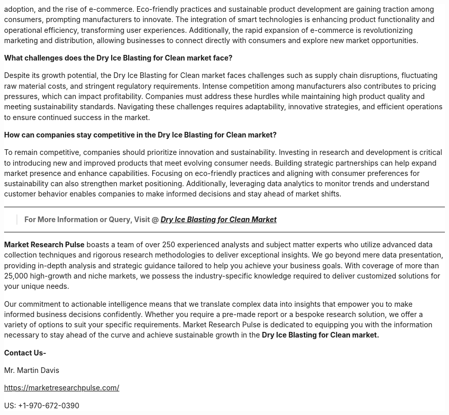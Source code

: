 adoption, and the rise of e-commerce. Eco-friendly practices and sustainable product development are gaining traction among consumers, prompting manufacturers to innovate. The integration of smart technologies is enhancing product functionality and operational efficiency, transforming user experiences. Additionally, the rapid expansion of e-commerce is revolutionizing marketing and distribution, allowing businesses to connect directly with consumers and explore new market opportunities.</p><p><strong>What challenges does the Dry Ice Blasting for Clean market face?</strong></p><p>Despite its growth potential, the Dry Ice Blasting for Clean market faces challenges such as supply chain disruptions, fluctuating raw material costs, and stringent regulatory requirements. Intense competition among manufacturers also contributes to pricing pressures, which can impact profitability. Companies must address these hurdles while maintaining high product quality and meeting sustainability standards. Navigating these challenges requires adaptability, innovative strategies, and efficient operations to ensure continued success in the market.</p><p><strong>How can companies stay competitive in the Dry Ice Blasting for Clean market?</strong></p><p>To remain competitive, companies should prioritize innovation and sustainability. Investing in research and development is critical to introducing new and improved products that meet evolving consumer needs. Building strategic partnerships can help expand market presence and enhance capabilities. Focusing on eco-friendly practices and aligning with consumer preferences for sustainability can also strengthen market positioning. Additionally, leveraging data analytics to monitor trends and understand customer behavior enables companies to make informed decisions and stay ahead of market shifts.</p><hr /><blockquote><p><strong>For More Information or Query, Visit @&nbsp;<em><a href="https://marketresearchpulse.com/report/51421/dry-ice-blasting-for-clean-market?utm_source=Linkedin&utm_medium=020">Dry Ice Blasting for Clean Market</a></em></strong></p></blockquote><hr /><p><strong>Market Research Pulse</strong> boasts a team of over 250 experienced analysts and subject matter experts who utilize advanced data collection techniques and rigorous research methodologies to deliver exceptional insights. We go beyond mere data presentation, providing in-depth analysis and strategic guidance tailored to help you achieve your business goals. With coverage of more than 25,000 high-growth and niche markets, we possess the industry-specific knowledge required to deliver customized solutions for your unique needs.</p><p>Our commitment to actionable intelligence means that we translate complex data into insights that empower you to make informed business decisions confidently. Whether you require a pre-made report or a bespoke research solution, we offer a variety of options to suit your specific requirements. Market Research Pulse is dedicated to equipping you with the information necessary to stay ahead of the curve and achieve sustainable growth in the <strong>Dry Ice Blasting for Clean market.</strong></p><p><strong>Contact Us-</strong></p><p>Mr. Martin Davis</p><p>https://marketresearchpulse.com/</p><p>US: +1-970-672-0390</p>